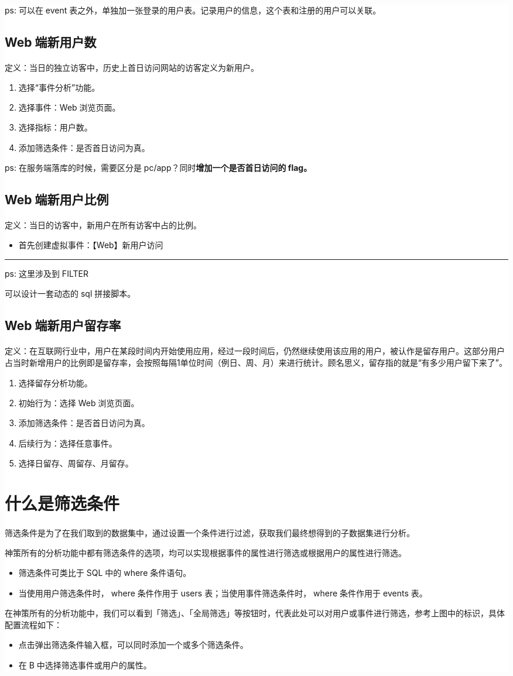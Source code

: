 ps: 可以在 event 表之外，单独加一张登录的用户表。记录用户的信息，这个表和注册的用户可以关联。

## Web 端新用户数

定义：当日的独立访客中，历史上首日访问网站的访客定义为新用户。

1. 选择“事件分析”功能。

2. 选择事件：Web 浏览页面。

3. 选择指标：用户数。

4. 添加筛选条件：是否首日访问为真。

ps: 在服务端落库的时候，需要区分是 pc/app？同时**增加一个是否首日访问的 flag。**

## Web 端新用户比例

定义：当日的访客中，新用户在所有访客中占的比例。

* 首先创建虚拟事件：【Web】新用户访问

-----------------------------------

ps: 这里涉及到 FILTER

可以设计一套动态的 sql 拼接脚本。

## Web 端新用户留存率

定义：在互联网行业中，用户在某段时间内开始使用应用，经过一段时间后，仍然继续使用该应用的用户，被认作是留存用户。这部分用户占当时新增用户的比例即是留存率，会按照每隔1单位时间（例日、周、月）来进行统计。顾名思义，留存指的就是“有多少用户留下来了”。

1. 选择留存分析功能。

2. 初始行为：选择 Web 浏览页面。

3. 添加筛选条件：是否首日访问为真。

4. 后续行为：选择任意事件。

5. 选择日留存、周留存、月留存。

# 什么是筛选条件

筛选条件是为了在我们取到的数据集中，通过设置一个条件进行过滤，获取我们最终想得到的子数据集进行分析。

神策所有的分析功能中都有筛选条件的选项，均可以实现根据事件的属性进行筛选或根据用户的属性进行筛选。

- 筛选条件可类比于 SQL 中的 where 条件语句。

- 当使用用户筛选条件时， where 条件作用于 users 表；当使用事件筛选条件时， where 条件作用于 events 表。

在神策所有的分析功能中，我们可以看到「筛选」、「全局筛选」等按钮时，代表此处可以对用户或事件进行筛选，参考上图中的标识，具体配置流程如下：

- 点击弹出筛选条件输入框，可以同时添加一个或多个筛选条件。

- 在 B 中选择筛选事件或用户的属性。
